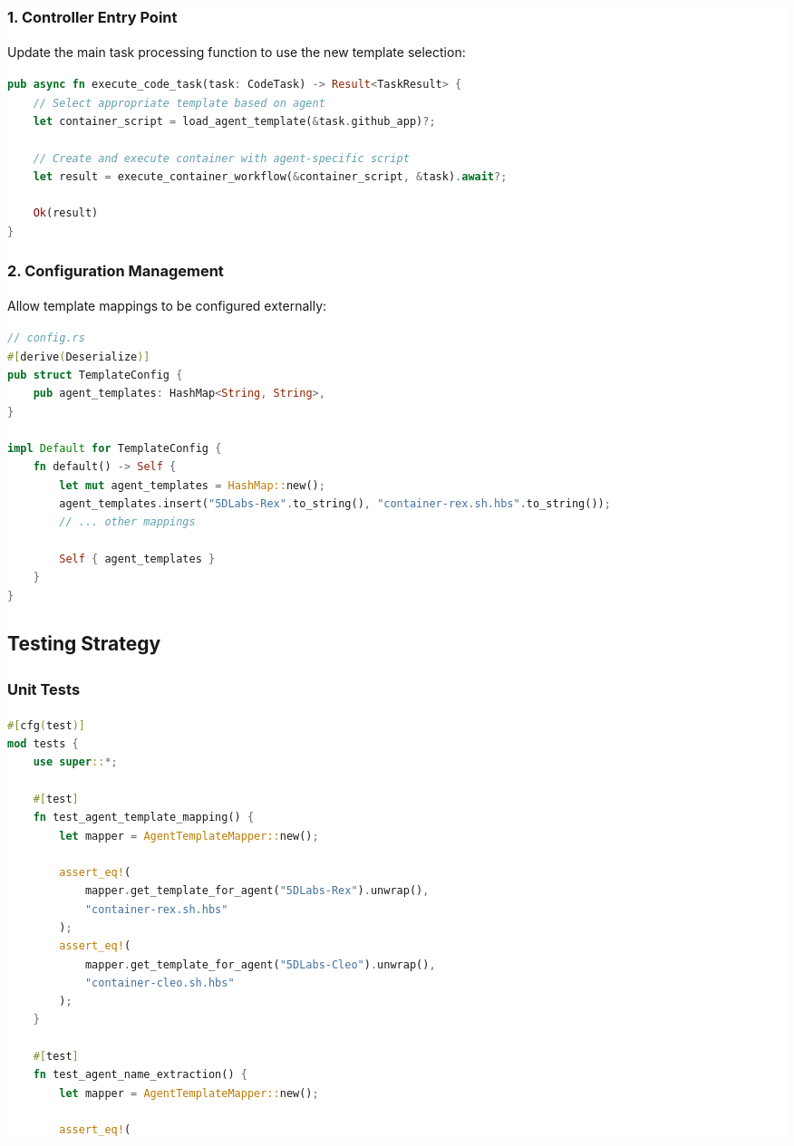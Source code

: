 ### 1. Controller Entry Point
Update the main task processing function to use the new template selection:

```rust
pub async fn execute_code_task(task: CodeTask) -> Result<TaskResult> {
    // Select appropriate template based on agent
    let container_script = load_agent_template(&task.github_app)?;
    
    // Create and execute container with agent-specific script
    let result = execute_container_workflow(&container_script, &task).await?;
    
    Ok(result)
}
```

### 2. Configuration Management
Allow template mappings to be configured externally:

```rust
// config.rs
#[derive(Deserialize)]
pub struct TemplateConfig {
    pub agent_templates: HashMap<String, String>,
}

impl Default for TemplateConfig {
    fn default() -> Self {
        let mut agent_templates = HashMap::new();
        agent_templates.insert("5DLabs-Rex".to_string(), "container-rex.sh.hbs".to_string());
        // ... other mappings
        
        Self { agent_templates }
    }
}
```

## Testing Strategy

### Unit Tests

```rust
#[cfg(test)]
mod tests {
    use super::*;

    #[test]
    fn test_agent_template_mapping() {
        let mapper = AgentTemplateMapper::new();
        
        assert_eq!(
            mapper.get_template_for_agent("5DLabs-Rex").unwrap(),
            "container-rex.sh.hbs"
        );
        assert_eq!(
            mapper.get_template_for_agent("5DLabs-Cleo").unwrap(), 
            "container-cleo.sh.hbs"
        );
    }
    
    #[test]
    fn test_agent_name_extraction() {
        let mapper = AgentTemplateMapper::new();
        
        assert_eq!(
```